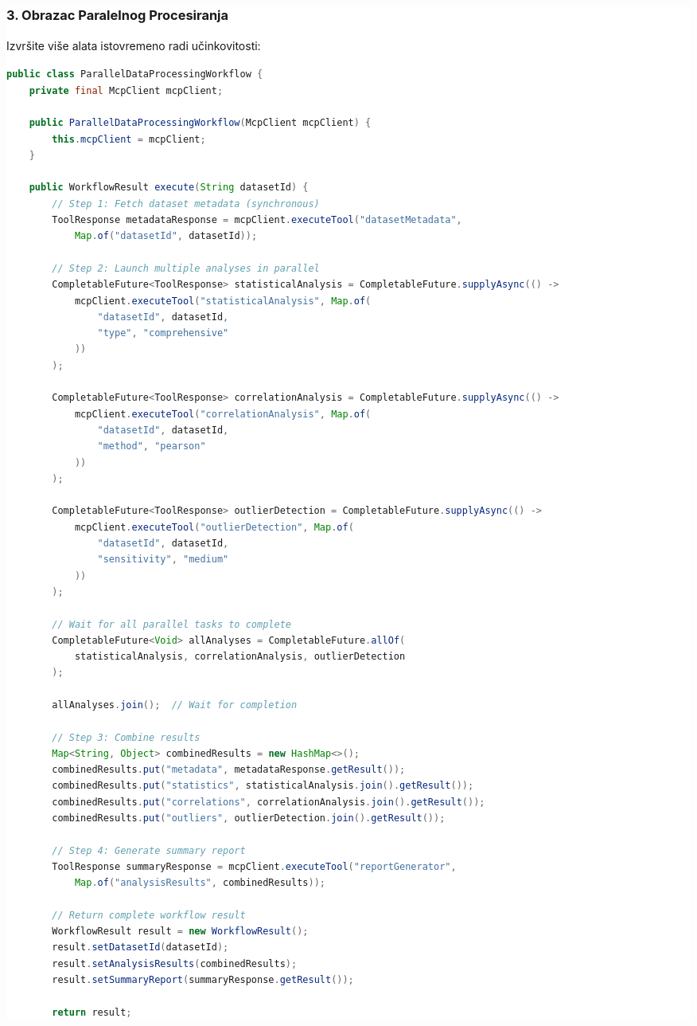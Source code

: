 ### 3. Obrazac Paralelnog Procesiranja

Izvršite više alata istovremeno radi učinkovitosti:

```java
public class ParallelDataProcessingWorkflow {
    private final McpClient mcpClient;
    
    public ParallelDataProcessingWorkflow(McpClient mcpClient) {
        this.mcpClient = mcpClient;
    }
    
    public WorkflowResult execute(String datasetId) {
        // Step 1: Fetch dataset metadata (synchronous)
        ToolResponse metadataResponse = mcpClient.executeTool("datasetMetadata", 
            Map.of("datasetId", datasetId));
        
        // Step 2: Launch multiple analyses in parallel
        CompletableFuture<ToolResponse> statisticalAnalysis = CompletableFuture.supplyAsync(() ->
            mcpClient.executeTool("statisticalAnalysis", Map.of(
                "datasetId", datasetId,
                "type", "comprehensive"
            ))
        );
        
        CompletableFuture<ToolResponse> correlationAnalysis = CompletableFuture.supplyAsync(() ->
            mcpClient.executeTool("correlationAnalysis", Map.of(
                "datasetId", datasetId,
                "method", "pearson"
            ))
        );
        
        CompletableFuture<ToolResponse> outlierDetection = CompletableFuture.supplyAsync(() ->
            mcpClient.executeTool("outlierDetection", Map.of(
                "datasetId", datasetId,
                "sensitivity", "medium"
            ))
        );
        
        // Wait for all parallel tasks to complete
        CompletableFuture<Void> allAnalyses = CompletableFuture.allOf(
            statisticalAnalysis, correlationAnalysis, outlierDetection
        );
        
        allAnalyses.join();  // Wait for completion
        
        // Step 3: Combine results
        Map<String, Object> combinedResults = new HashMap<>();
        combinedResults.put("metadata", metadataResponse.getResult());
        combinedResults.put("statistics", statisticalAnalysis.join().getResult());
        combinedResults.put("correlations", correlationAnalysis.join().getResult());
        combinedResults.put("outliers", outlierDetection.join().getResult());
        
        // Step 4: Generate summary report
        ToolResponse summaryResponse = mcpClient.executeTool("reportGenerator", 
            Map.of("analysisResults", combinedResults));
        
        // Return complete workflow result
        WorkflowResult result = new WorkflowResult();
        result.setDatasetId(datasetId);
        result.setAnalysisResults(combinedResults);
        result.setSummaryReport(summaryResponse.getResult());
        
        return result;
```